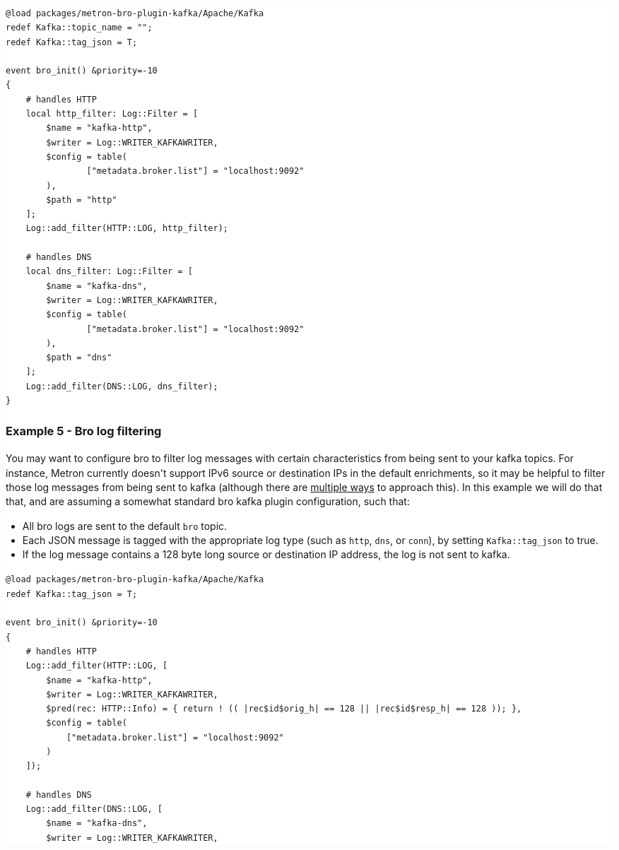```
@load packages/metron-bro-plugin-kafka/Apache/Kafka
redef Kafka::topic_name = "";
redef Kafka::tag_json = T;

event bro_init() &priority=-10
{
    # handles HTTP
    local http_filter: Log::Filter = [
        $name = "kafka-http",
        $writer = Log::WRITER_KAFKAWRITER,
        $config = table(
                ["metadata.broker.list"] = "localhost:9092"
        ),
        $path = "http"
    ];
    Log::add_filter(HTTP::LOG, http_filter);

    # handles DNS
    local dns_filter: Log::Filter = [
        $name = "kafka-dns",
        $writer = Log::WRITER_KAFKAWRITER,
        $config = table(
                ["metadata.broker.list"] = "localhost:9092"
        ),
        $path = "dns"
    ];
    Log::add_filter(DNS::LOG, dns_filter);
}
```

### Example 5 - Bro log filtering

You may want to configure bro to filter log messages with certain characteristics from being sent to your kafka topics.  For instance, Metron currently doesn't support IPv6 source or destination IPs in the default enrichments, so it may be helpful to filter those log messages from being sent to kafka (although there are [multiple ways](#notes) to approach this).  In this example we will do that that, and are assuming a somewhat standard bro kafka plugin configuration, such that:
 * All bro logs are sent to the default `bro` topic.
 * Each JSON message is tagged with the appropriate log type (such as `http`, `dns`, or `conn`), by setting `Kafka::tag_json` to true.
 * If the log message contains a 128 byte long source or destination IP address, the log is not sent to kafka.

```
@load packages/metron-bro-plugin-kafka/Apache/Kafka
redef Kafka::tag_json = T;

event bro_init() &priority=-10
{
    # handles HTTP
    Log::add_filter(HTTP::LOG, [
        $name = "kafka-http",
        $writer = Log::WRITER_KAFKAWRITER,
        $pred(rec: HTTP::Info) = { return ! (( |rec$id$orig_h| == 128 || |rec$id$resp_h| == 128 )); },
        $config = table(
            ["metadata.broker.list"] = "localhost:9092"
        )
    ]);

    # handles DNS
    Log::add_filter(DNS::LOG, [
        $name = "kafka-dns",
        $writer = Log::WRITER_KAFKAWRITER,
```